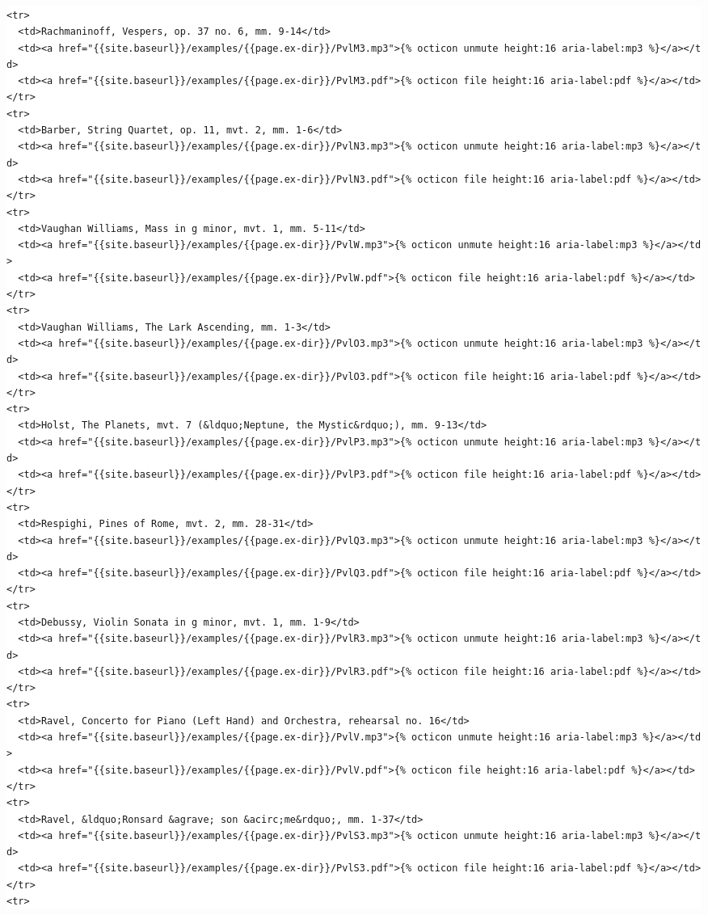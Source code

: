     <tr>
      <td>Rachmaninoff, Vespers, op. 37 no. 6, mm. 9-14</td>
      <td><a href="{{site.baseurl}}/examples/{{page.ex-dir}}/PvlM3.mp3">{% octicon unmute height:16 aria-label:mp3 %}</a></td>
      <td><a href="{{site.baseurl}}/examples/{{page.ex-dir}}/PvlM3.pdf">{% octicon file height:16 aria-label:pdf %}</a></td>
    </tr>
    <tr>
      <td>Barber, String Quartet, op. 11, mvt. 2, mm. 1-6</td>
      <td><a href="{{site.baseurl}}/examples/{{page.ex-dir}}/PvlN3.mp3">{% octicon unmute height:16 aria-label:mp3 %}</a></td>
      <td><a href="{{site.baseurl}}/examples/{{page.ex-dir}}/PvlN3.pdf">{% octicon file height:16 aria-label:pdf %}</a></td>
    </tr>
    <tr>
      <td>Vaughan Williams, Mass in g minor, mvt. 1, mm. 5-11</td>
      <td><a href="{{site.baseurl}}/examples/{{page.ex-dir}}/PvlW.mp3">{% octicon unmute height:16 aria-label:mp3 %}</a></td>
      <td><a href="{{site.baseurl}}/examples/{{page.ex-dir}}/PvlW.pdf">{% octicon file height:16 aria-label:pdf %}</a></td>
    </tr>
    <tr>
      <td>Vaughan Williams, The Lark Ascending, mm. 1-3</td>
      <td><a href="{{site.baseurl}}/examples/{{page.ex-dir}}/PvlO3.mp3">{% octicon unmute height:16 aria-label:mp3 %}</a></td>
      <td><a href="{{site.baseurl}}/examples/{{page.ex-dir}}/PvlO3.pdf">{% octicon file height:16 aria-label:pdf %}</a></td>
    </tr>
    <tr>
      <td>Holst, The Planets, mvt. 7 (&ldquo;Neptune, the Mystic&rdquo;), mm. 9-13</td>
      <td><a href="{{site.baseurl}}/examples/{{page.ex-dir}}/PvlP3.mp3">{% octicon unmute height:16 aria-label:mp3 %}</a></td>
      <td><a href="{{site.baseurl}}/examples/{{page.ex-dir}}/PvlP3.pdf">{% octicon file height:16 aria-label:pdf %}</a></td>
    </tr>
    <tr>
      <td>Respighi, Pines of Rome, mvt. 2, mm. 28-31</td>
      <td><a href="{{site.baseurl}}/examples/{{page.ex-dir}}/PvlQ3.mp3">{% octicon unmute height:16 aria-label:mp3 %}</a></td>
      <td><a href="{{site.baseurl}}/examples/{{page.ex-dir}}/PvlQ3.pdf">{% octicon file height:16 aria-label:pdf %}</a></td>
    </tr>
    <tr>
      <td>Debussy, Violin Sonata in g minor, mvt. 1, mm. 1-9</td>
      <td><a href="{{site.baseurl}}/examples/{{page.ex-dir}}/PvlR3.mp3">{% octicon unmute height:16 aria-label:mp3 %}</a></td>
      <td><a href="{{site.baseurl}}/examples/{{page.ex-dir}}/PvlR3.pdf">{% octicon file height:16 aria-label:pdf %}</a></td>
    </tr>
    <tr>
      <td>Ravel, Concerto for Piano (Left Hand) and Orchestra, rehearsal no. 16</td>
      <td><a href="{{site.baseurl}}/examples/{{page.ex-dir}}/PvlV.mp3">{% octicon unmute height:16 aria-label:mp3 %}</a></td>
      <td><a href="{{site.baseurl}}/examples/{{page.ex-dir}}/PvlV.pdf">{% octicon file height:16 aria-label:pdf %}</a></td>
    </tr>
    <tr>
      <td>Ravel, &ldquo;Ronsard &agrave; son &acirc;me&rdquo;, mm. 1-37</td>
      <td><a href="{{site.baseurl}}/examples/{{page.ex-dir}}/PvlS3.mp3">{% octicon unmute height:16 aria-label:mp3 %}</a></td>
      <td><a href="{{site.baseurl}}/examples/{{page.ex-dir}}/PvlS3.pdf">{% octicon file height:16 aria-label:pdf %}</a></td>
    </tr>
    <tr>